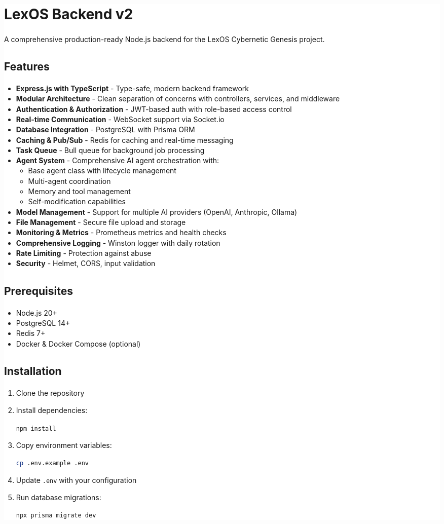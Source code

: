 # LexOS Backend v2

A comprehensive production-ready Node.js backend for the LexOS Cybernetic Genesis project.

## Features

- **Express.js with TypeScript** - Type-safe, modern backend framework
- **Modular Architecture** - Clean separation of concerns with controllers, services, and middleware
- **Authentication & Authorization** - JWT-based auth with role-based access control
- **Real-time Communication** - WebSocket support via Socket.io
- **Database Integration** - PostgreSQL with Prisma ORM
- **Caching & Pub/Sub** - Redis for caching and real-time messaging
- **Task Queue** - Bull queue for background job processing
- **Agent System** - Comprehensive AI agent orchestration with:
  - Base agent class with lifecycle management
  - Multi-agent coordination
  - Memory and tool management
  - Self-modification capabilities
- **Model Management** - Support for multiple AI providers (OpenAI, Anthropic, Ollama)
- **File Management** - Secure file upload and storage
- **Monitoring & Metrics** - Prometheus metrics and health checks
- **Comprehensive Logging** - Winston logger with daily rotation
- **Rate Limiting** - Protection against abuse
- **Security** - Helmet, CORS, input validation

## Prerequisites

- Node.js 20+
- PostgreSQL 14+
- Redis 7+
- Docker & Docker Compose (optional)

## Installation

1. Clone the repository
2. Install dependencies:
   ```bash
   npm install
   ```

3. Copy environment variables:
   ```bash
   cp .env.example .env
   ```

4. Update `.env` with your configuration

5. Run database migrations:
   ```bash
   npx prisma migrate dev
   ```
